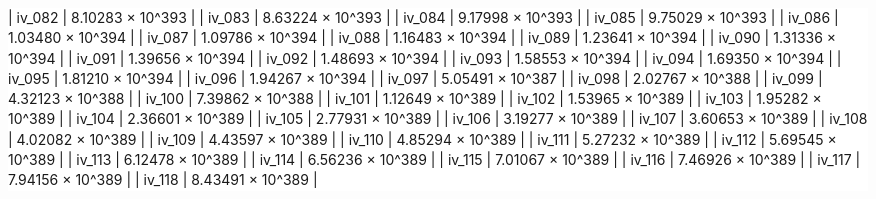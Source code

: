 | iv_082 | 8.10283 × 10^393 |
| iv_083 | 8.63224 × 10^393 |
| iv_084 | 9.17998 × 10^393 |
| iv_085 | 9.75029 × 10^393 |
| iv_086 | 1.03480 × 10^394 |
| iv_087 | 1.09786 × 10^394 |
| iv_088 | 1.16483 × 10^394 |
| iv_089 | 1.23641 × 10^394 |
| iv_090 | 1.31336 × 10^394 |
| iv_091 | 1.39656 × 10^394 |
| iv_092 | 1.48693 × 10^394 |
| iv_093 | 1.58553 × 10^394 |
| iv_094 | 1.69350 × 10^394 |
| iv_095 | 1.81210 × 10^394 |
| iv_096 | 1.94267 × 10^394 |
| iv_097 | 5.05491 × 10^387 |
| iv_098 | 2.02767 × 10^388 |
| iv_099 | 4.32123 × 10^388 |
| iv_100 | 7.39862 × 10^388 |
| iv_101 | 1.12649 × 10^389 |
| iv_102 | 1.53965 × 10^389 |
| iv_103 | 1.95282 × 10^389 |
| iv_104 | 2.36601 × 10^389 |
| iv_105 | 2.77931 × 10^389 |
| iv_106 | 3.19277 × 10^389 |
| iv_107 | 3.60653 × 10^389 |
| iv_108 | 4.02082 × 10^389 |
| iv_109 | 4.43597 × 10^389 |
| iv_110 | 4.85294 × 10^389 |
| iv_111 | 5.27232 × 10^389 |
| iv_112 | 5.69545 × 10^389 |
| iv_113 | 6.12478 × 10^389 |
| iv_114 | 6.56236 × 10^389 |
| iv_115 | 7.01067 × 10^389 |
| iv_116 | 7.46926 × 10^389 |
| iv_117 | 7.94156 × 10^389 |
| iv_118 | 8.43491 × 10^389 |